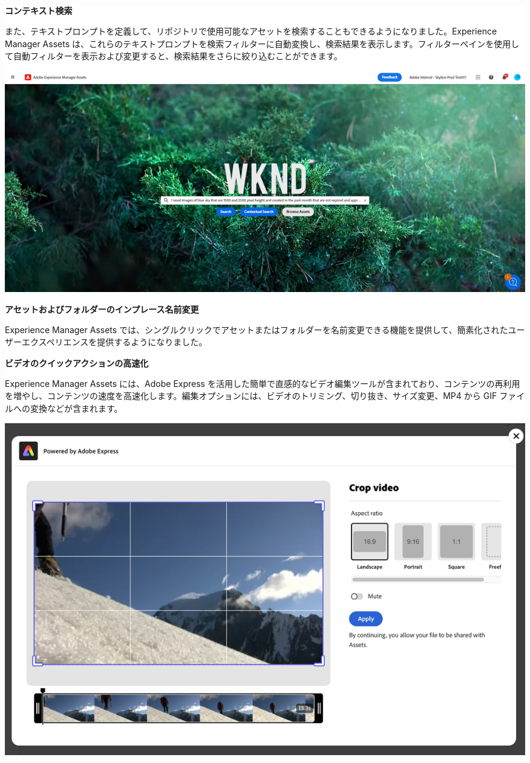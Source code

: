 **コンテキスト検索**

また、テキストプロンプトを定義して、リポジトリで使用可能なアセットを検索することもできるようになりました。Experience Manager Assets は、これらのテキストプロンプトを検索フィルターに自動変換し、検索結果を表示します。フィルターペインを使用して自動フィルターを表示および変更すると、検索結果をさらに絞り込むことができます。

![ストレージ使用状況インサイト](/help/using/assets/contextual-search-text-prompt1.png)



**アセットおよびフォルダーのインプレース名前変更**

Experience Manager Assets では、シングルクリックでアセットまたはフォルダーを名前変更できる機能を提供して、簡素化されたユーザーエクスペリエンスを提供するようになりました。

**ビデオのクイックアクションの高速化**

Experience Manager Assets には、Adobe Express を活用した簡単で直感的なビデオ編集ツールが含まれており、コンテンツの再利用を増やし、コンテンツの速度を高速化します。編集オプションには、ビデオのトリミング、切り抜き、サイズ変更、MP4 から GIF ファイルへの変換などが含まれます。

![Adobe Express を使用したビデオの切り抜き](/help/using/assets/adobe-express-crop-video.png)
